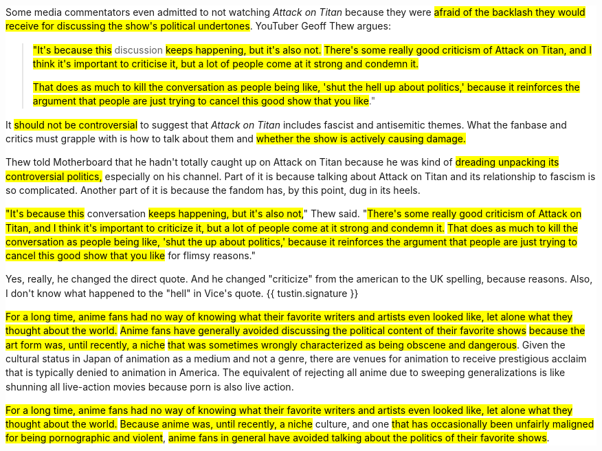 Some media commentators even admitted to not watching *Attack on Titan* because they were <mark>afraid of the backlash they would receive for discussing the show's political undertones</mark>. YouTuber Geoff Thew argues:

> <mark>"It's because this</mark> <span stat:id="changed-quote">discussion</span> <mark>keeps happening, but it's also not.</mark> <mark>There's some really good criticism of Attack on Titan, and I think it's important to criticise it, but a lot of people come at it strong and condemn it.</mark>
>
> <mark>That does as much to kill the conversation as people being like, 'shut the hell up about politics,' because it reinforces the argument that people are just trying to cancel this good show that you like</mark>."

</james>
<from {% include citation for=page.cite.plagiarized.vice_article at="¶ 23-25" %}>

It <mark>should not be controversial</mark> to suggest that *Attack on Titan* includes fascist and antisemitic themes. What the fanbase and critics must grapple with is how to talk about them and <mark>whether the show is actively causing damage.</mark>

Thew told Motherboard that he hadn't totally caught up on Attack on Titan because he was kind of <mark>dreading unpacking its controversial politics,</mark> especially on his channel. Part of it is because talking about Attack on Titan and its relationship to fascism is so complicated. Another part of it is because the fandom has, by this point, dug in its heels.

<mark>"It's because this</mark> conversation <mark>keeps happening, but it's also not,</mark>" Thew said. "<mark>There's some really good criticism of Attack on Titan, and I think it's important to criticize it, but a lot of people come at it strong and condemn it.</mark> <mark>That does as much to kill the conversation as people being like, 'shut the up about politics,' because it reinforces the argument that people are just trying to cancel this good show that you like</mark> for flimsy reasons."

<footer>Yes, really, he changed the direct quote. And he changed "criticize" from the american to the UK spelling, because reasons. Also, I don't know what happened to the "hell" in Vice's quote. {{ tustin.signature }}</footer>
</from>
<james {% include timecode %}>

<mark num=1>For a long time, anime fans had no way of knowing what their favorite writers and artists even looked like, let alone what they thought about the world.</mark> <mark num=2>Anime fans have generally avoided discussing the political content of their favorite shows</mark> <mark num=3>because the art form was, until recently, a niche</mark> <mark num=4>that was sometimes wrongly characterized as being obscene and dangerous</mark>. Given the cultural status in Japan of animation as a medium and not a genre, there are venues for animation to receive prestigious acclaim that is typically denied to animation in America. The equivalent of rejecting all anime due to sweeping generalizations is like shunning all live-action movies because porn is also live action.

</james>
<from {% include citation for=page.cite.plagiarized.vice_article at="¶ 26" %}>

<mark num=1>For a long time, anime fans had no way of knowing what their favorite writers and artists even looked like, let alone what they thought about the world.</mark> <mark num=3>Because anime was, until recently, a niche</mark> culture, and one <mark num=4>that has occasionally been unfairly maligned for being pornographic and violent</mark>, <mark num=2>anime fans in general have avoided talking about the politics of their favorite shows</mark>.

</from>
<james {% include timecode %}>
